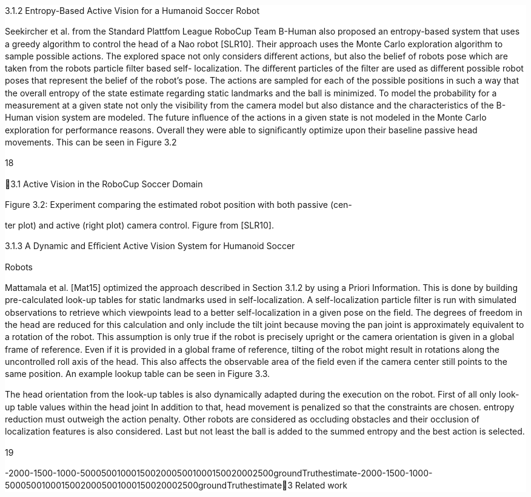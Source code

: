 3.1.2 Entropy-Based Active Vision for a Humanoid Soccer Robot

Seekircher et al.
from the Standard Plattfom League RoboCup Team B-Human also
proposed an entropy-based system that uses a greedy algorithm to control the head of
a Nao robot [SLR10]. Their approach uses the Monte Carlo exploration algorithm to
sample possible actions. The explored space not only considers diﬀerent actions, but
also the belief of robots pose which are taken from the robots particle ﬁlter based self-
localization. The diﬀerent particles of the ﬁlter are used as diﬀerent possible robot poses
that represent the belief of the robot’s pose. The actions are sampled for each of the
possible positions in such a way that the overall entropy of the state estimate regarding
static landmarks and the ball is minimized. To model the probability for a measurement
at a given state not only the visibility from the camera model but also distance and the
characteristics of the B-Human vision system are modeled. The future inﬂuence of the
actions in a given state is not modeled in the Monte Carlo exploration for performance
reasons. Overall they were able to signiﬁcantly optimize upon their baseline passive head
movements. This can be seen in Figure 3.2

18

3.1 Active Vision in the RoboCup Soccer Domain

Figure 3.2: Experiment comparing the estimated robot position with both passive (cen-

ter plot) and active (right plot) camera control. Figure from [SLR10].

3.1.3 A Dynamic and Eﬃcient Active Vision System for Humanoid Soccer

Robots

Mattamala et al. [Mat15] optimized the approach described in Section 3.1.2 by using
a Priori Information. This is done by building pre-calculated look-up tables for static
landmarks used in self-localization. A self-localization particle ﬁlter is run with simulated
observations to retrieve which viewpoints lead to a better self-localization in a given pose
on the ﬁeld. The degrees of freedom in the head are reduced for this calculation and
only include the tilt joint because moving the pan joint is approximately equivalent to
a rotation of the robot. This assumption is only true if the robot is precisely upright
or the camera orientation is given in a global frame of reference. Even if it is provided
in a global frame of reference, tilting of the robot might result in rotations along the
uncontrolled roll axis of the head. This also aﬀects the observable area of the ﬁeld even
if the camera center still points to the same position. An example lookup table can be
seen in Figure 3.3.

The head orientation from the look-up tables is also dynamically adapted during the
execution on the robot. First of all only look-up table values within the head joint
In addition to that, head movement is penalized so that the
constraints are chosen.
entropy reduction must outweigh the action penalty. Other robots are considered as
occluding obstacles and their occlusion of localization features is also considered. Last
but not least the ball is added to the summed entropy and the best action is selected.

19

-2000-1500-1000-50005001000150020005001000150020002500groundTruthestimate-2000-1500-1000-50005001000150020005001000150020002500groundTruthestimate3 Related work
